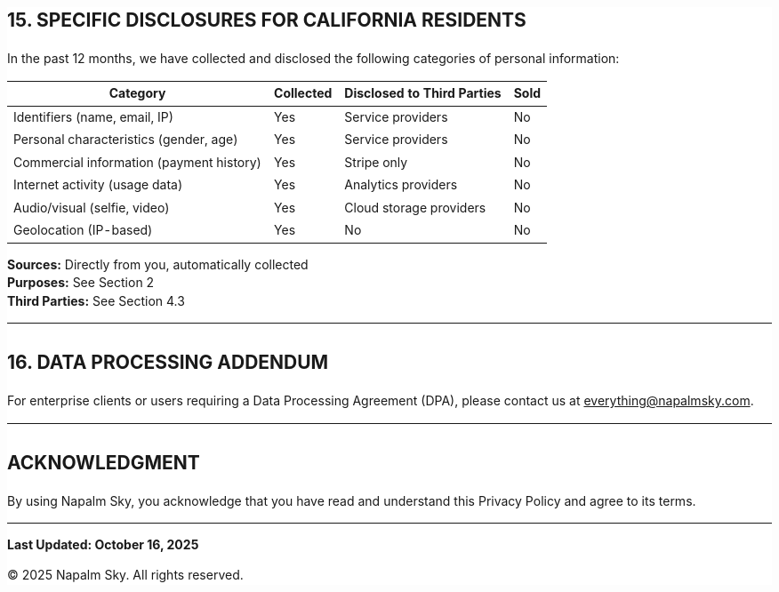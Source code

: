 
## 15. SPECIFIC DISCLOSURES FOR CALIFORNIA RESIDENTS

In the past 12 months, we have collected and disclosed the following categories of personal information:

| Category | Collected | Disclosed to Third Parties | Sold |
|----------|-----------|---------------------------|------|
| Identifiers (name, email, IP) | Yes | Service providers | No |
| Personal characteristics (gender, age) | Yes | Service providers | No |
| Commercial information (payment history) | Yes | Stripe only | No |
| Internet activity (usage data) | Yes | Analytics providers | No |
| Audio/visual (selfie, video) | Yes | Cloud storage providers | No |
| Geolocation (IP-based) | Yes | No | No |

**Sources:** Directly from you, automatically collected  
**Purposes:** See Section 2  
**Third Parties:** See Section 4.3  

---

## 16. DATA PROCESSING ADDENDUM

For enterprise clients or users requiring a Data Processing Agreement (DPA), please contact us at everything@napalmsky.com.

---

## ACKNOWLEDGMENT

By using Napalm Sky, you acknowledge that you have read and understand this Privacy Policy and agree to its terms.

---

**Last Updated: October 16, 2025**

© 2025 Napalm Sky. All rights reserved.

